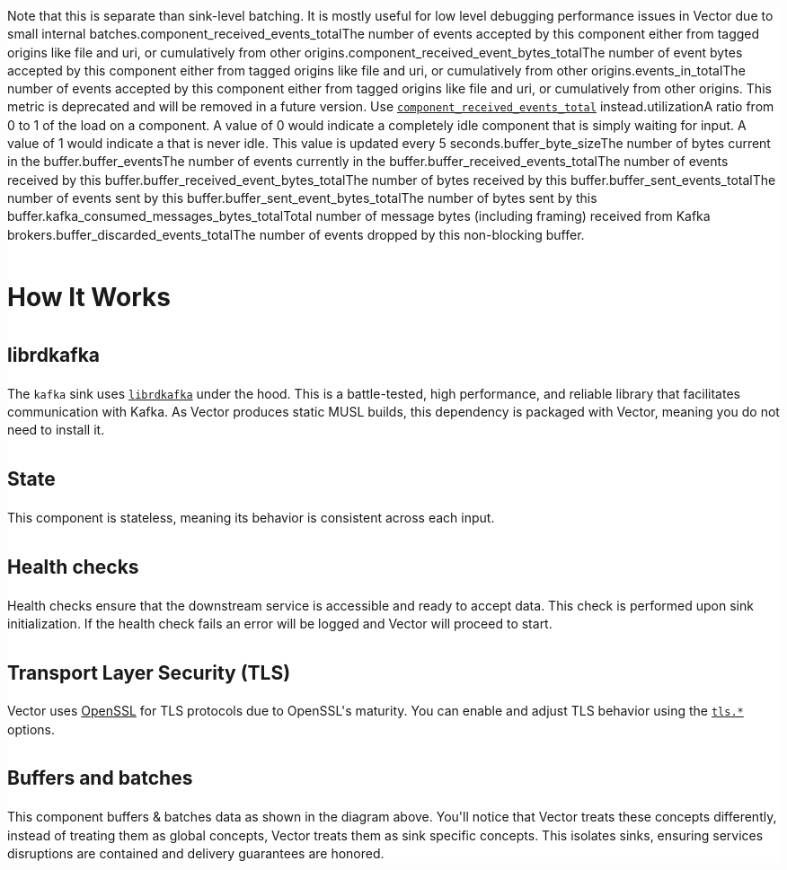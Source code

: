Note that this is separate than sink-level batching. It is mostly useful for low level debugging
performance issues in Vector due to small internal batches.</td></tr><tr><td>component_received_events_total</td><td>The number of events accepted by this component either from tagged
origins like file and uri, or cumulatively from other origins.</td></tr><tr><td>component_received_event_bytes_total</td><td>The number of event bytes accepted by this component either from
tagged origins like file and uri, or cumulatively from other origins.</td></tr><tr><td>events_in_total</td><td>The number of events accepted by this component either from tagged
origins like file and uri, or cumulatively from other origins.
This metric is deprecated and will be removed in a future version.
Use [`component_received_events_total`](/docs/reference/configuration/sources/internal_metrics/#component_received_events_total) instead.</td></tr><tr><td>utilization</td><td>A ratio from 0 to 1 of the load on a component. A value of 0 would indicate a completely idle component that is simply waiting for input. A value of 1 would indicate a that is never idle. This value is updated every 5 seconds.</td></tr><tr><td>buffer_byte_size</td><td>The number of bytes current in the buffer.</td></tr><tr><td>buffer_events</td><td>The number of events currently in the buffer.</td></tr><tr><td>buffer_received_events_total</td><td>The number of events received by this buffer.</td></tr><tr><td>buffer_received_event_bytes_total</td><td>The number of bytes received by this buffer.</td></tr><tr><td>buffer_sent_events_total</td><td>The number of events sent by this buffer.</td></tr><tr><td>buffer_sent_event_bytes_total</td><td>The number of bytes sent by this buffer.</td></tr><tr><td>kafka_consumed_messages_bytes_total</td><td>Total number of message bytes (including framing) received from Kafka brokers.</td></tr><tr><td>buffer_discarded_events_total</td><td>The number of events dropped by this non-blocking buffer.</td></tr></tbody></table>

# How It Works
## librdkafka
The `kafka` sink uses [`librdkafka`](https://github.com/edenhill/librdkafka) under the hood. This
is a battle-tested, high performance, and reliable library that facilitates
communication with Kafka. As Vector produces static MUSL builds,
this dependency is packaged with Vector, meaning you do not need to install it.

## State
This component is stateless, meaning its behavior is consistent across each input.

## Health checks
Health checks ensure that the downstream service is
accessible and ready to accept data. This check is performed
upon sink initialization. If the health check fails an error
will be logged and Vector will proceed to start.

## Transport Layer Security (TLS)
Vector uses [OpenSSL](https://www.openssl.org/) for TLS protocols due to OpenSSL's maturity. You can
enable and adjust TLS behavior using the [`tls.*`](#tls) options.

## Buffers and batches
This component buffers & batches data as shown in the diagram above. You'll notice that
Vector treats these concepts differently, instead of treating them as global concepts,
Vector treats them as sink specific concepts. This isolates sinks, ensuring services
disruptions are contained and delivery guarantees are honored.
